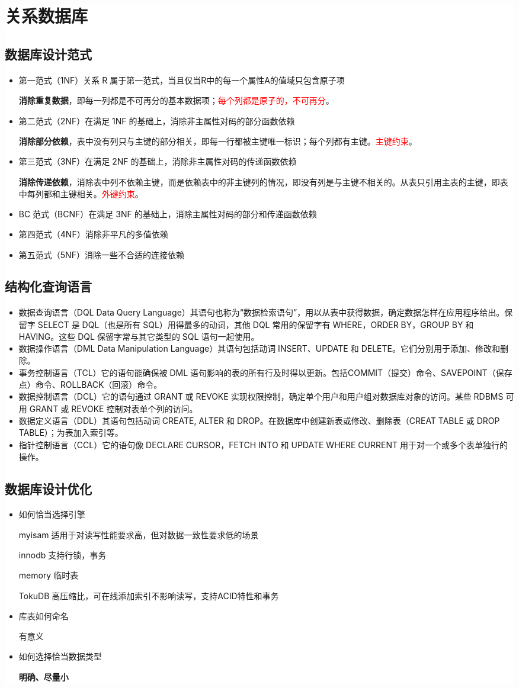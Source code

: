 # 关系数据库

## 数据库设计范式

- 第一范式（1NF）关系 R 属于第一范式，当且仅当R中的每一个属性A的值域只包含原子项

  **消除重复数据**，即每一列都是不可再分的基本数据项；<font color=red>每个列都是原子的，不可再分</font>。

- 第二范式（2NF）在满足 1NF 的基础上，消除非主属性对码的部分函数依赖

  **消除部分依赖**，表中没有列只与主键的部分相关，即每一行都被主键唯一标识；每个列都有主键。<font color=red>主键约束</font>。

- 第三范式（3NF）在满足 2NF 的基础上，消除非主属性对码的传递函数依赖

  **消除传递依赖**，消除表中列不依赖主键，而是依赖表中的非主键列的情况，即没有列是与主键不相关的。从表只引用主表的主键，即表中每列都和主键相关。<font color=red>外键约束</font>。

- BC 范式（BCNF）在满足 3NF 的基础上，消除主属性对码的部分和传递函数依赖

- 第四范式（4NF）消除非平凡的多值依赖

- 第五范式（5NF）消除一些不合适的连接依赖



## 结构化查询语言

- 数据查询语言（DQL Data Query Language）其语句也称为“数据检索语句”，用以从表中获得数据，确定数据怎样在应用程序给出。保留字 SELECT 是 DQL（也是所有 SQL）用得最多的动词，其他 DQL 常用的保留字有 WHERE，ORDER BY，GROUP BY 和 HAVING。这些 DQL 保留字常与其它类型的 SQL 语句一起使用。
- 数据操作语言（DML Data Manipulation Language）其语句包括动词 INSERT、UPDATE 和 DELETE。它们分别用于添加、修改和删除。
- 事务控制语言（TCL）它的语句能确保被 DML 语句影响的表的所有行及时得以更新。包括COMMIT（提交）命令、SAVEPOINT（保存点）命令、ROLLBACK（回滚）命令。
- 数据控制语言（DCL）它的语句通过 GRANT 或 REVOKE 实现权限控制，确定单个用户和用户组对数据库对象的访问。某些 RDBMS 可用 GRANT 或 REVOKE 控制对表单个列的访问。
- 数据定义语言（DDL）其语句包括动词 CREATE, ALTER 和 DROP。在数据库中创建新表或修改、删除表（CREAT TABLE 或 DROP TABLE）；为表加入索引等。
- 指针控制语言（CCL）它的语句像 DECLARE CURSOR，FETCH INTO 和 UPDATE WHERE CURRENT 用于对一个或多个表单独行的操作。



## 数据库设计优化

- 如何恰当选择引擎

  myisam 适用于对读写性能要求高，但对数据一致性要求低的场景

  innodb 支持行锁，事务

  memory 临时表

  TokuDB 高压缩比，可在线添加索引不影响读写，支持ACID特性和事务

- 库表如何命名

  有意义

- 如何选择恰当数据类型

  **明确、尽量小**
